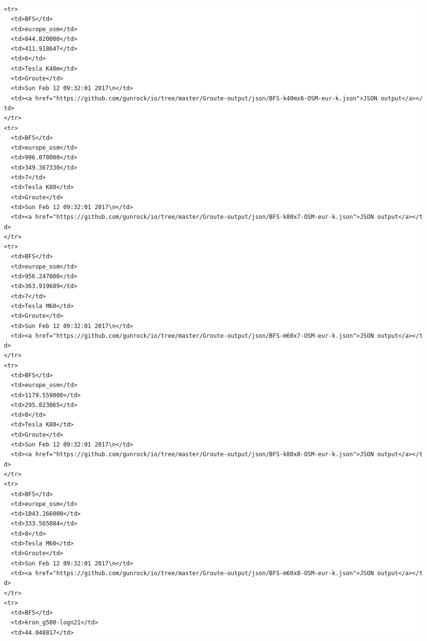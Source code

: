     <tr>
      <td>BFS</td>
      <td>europe_osm</td>
      <td>844.820000</td>
      <td>411.918647</td>
      <td>6</td>
      <td>Tesla K40m</td>
      <td>Groute</td>
      <td>Sun Feb 12 09:32:01 2017\n</td>
      <td><a href="https://github.com/gunrock/io/tree/master/Groute-output/json/BFS-k40mx6-OSM-eur-k.json">JSON output</a></td>
    </tr>
    <tr>
      <td>BFS</td>
      <td>europe_osm</td>
      <td>996.078000</td>
      <td>349.367330</td>
      <td>7</td>
      <td>Tesla K80</td>
      <td>Groute</td>
      <td>Sun Feb 12 09:32:01 2017\n</td>
      <td><a href="https://github.com/gunrock/io/tree/master/Groute-output/json/BFS-k80x7-OSM-eur-k.json">JSON output</a></td>
    </tr>
    <tr>
      <td>BFS</td>
      <td>europe_osm</td>
      <td>956.247000</td>
      <td>363.919689</td>
      <td>7</td>
      <td>Tesla M60</td>
      <td>Groute</td>
      <td>Sun Feb 12 09:32:01 2017\n</td>
      <td><a href="https://github.com/gunrock/io/tree/master/Groute-output/json/BFS-m60x7-OSM-eur-k.json">JSON output</a></td>
    </tr>
    <tr>
      <td>BFS</td>
      <td>europe_osm</td>
      <td>1179.559000</td>
      <td>295.023065</td>
      <td>8</td>
      <td>Tesla K80</td>
      <td>Groute</td>
      <td>Sun Feb 12 09:32:01 2017\n</td>
      <td><a href="https://github.com/gunrock/io/tree/master/Groute-output/json/BFS-k80x8-OSM-eur-k.json">JSON output</a></td>
    </tr>
    <tr>
      <td>BFS</td>
      <td>europe_osm</td>
      <td>1043.266000</td>
      <td>333.565084</td>
      <td>8</td>
      <td>Tesla M60</td>
      <td>Groute</td>
      <td>Sun Feb 12 09:32:01 2017\n</td>
      <td><a href="https://github.com/gunrock/io/tree/master/Groute-output/json/BFS-m60x8-OSM-eur-k.json">JSON output</a></td>
    </tr>
    <tr>
      <td>BFS</td>
      <td>kron_g500-logn21</td>
      <td>44.048817</td>
